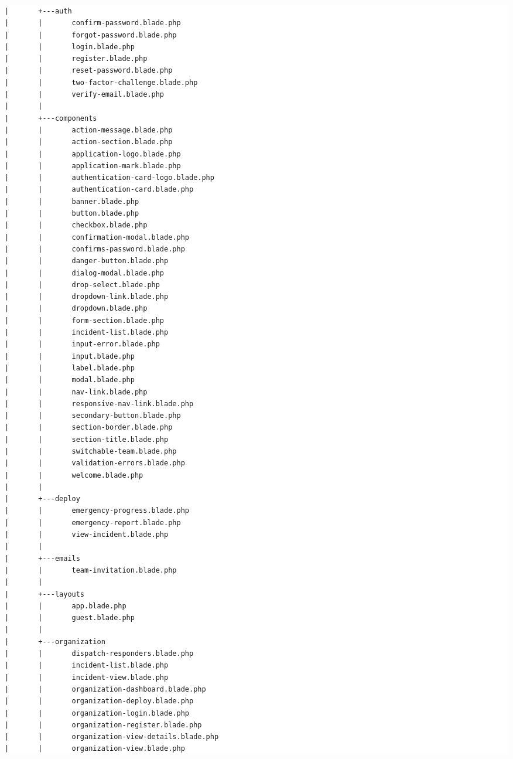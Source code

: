 ```
|       +---auth
|       |       confirm-password.blade.php
|       |       forgot-password.blade.php
|       |       login.blade.php
|       |       register.blade.php
|       |       reset-password.blade.php
|       |       two-factor-challenge.blade.php
|       |       verify-email.blade.php
|       |       
|       +---components
|       |       action-message.blade.php
|       |       action-section.blade.php
|       |       application-logo.blade.php
|       |       application-mark.blade.php
|       |       authentication-card-logo.blade.php
|       |       authentication-card.blade.php
|       |       banner.blade.php
|       |       button.blade.php
|       |       checkbox.blade.php
|       |       confirmation-modal.blade.php
|       |       confirms-password.blade.php
|       |       danger-button.blade.php
|       |       dialog-modal.blade.php
|       |       drop-select.blade.php
|       |       dropdown-link.blade.php
|       |       dropdown.blade.php
|       |       form-section.blade.php
|       |       incident-list.blade.php
|       |       input-error.blade.php
|       |       input.blade.php
|       |       label.blade.php
|       |       modal.blade.php
|       |       nav-link.blade.php
|       |       responsive-nav-link.blade.php
|       |       secondary-button.blade.php
|       |       section-border.blade.php
|       |       section-title.blade.php
|       |       switchable-team.blade.php
|       |       validation-errors.blade.php
|       |       welcome.blade.php
|       |       
|       +---deploy
|       |       emergency-progress.blade.php
|       |       emergency-report.blade.php
|       |       view-incident.blade.php
|       |       
|       +---emails
|       |       team-invitation.blade.php
|       |       
|       +---layouts
|       |       app.blade.php
|       |       guest.blade.php
|       |       
|       +---organization
|       |       dispatch-responders.blade.php
|       |       incident-list.blade.php
|       |       incident-view.blade.php
|       |       organization-dashboard.blade.php
|       |       organization-deploy.blade.php
|       |       organization-login.blade.php
|       |       organization-register.blade.php
|       |       organization-view-details.blade.php
|       |       organization-view.blade.php
```